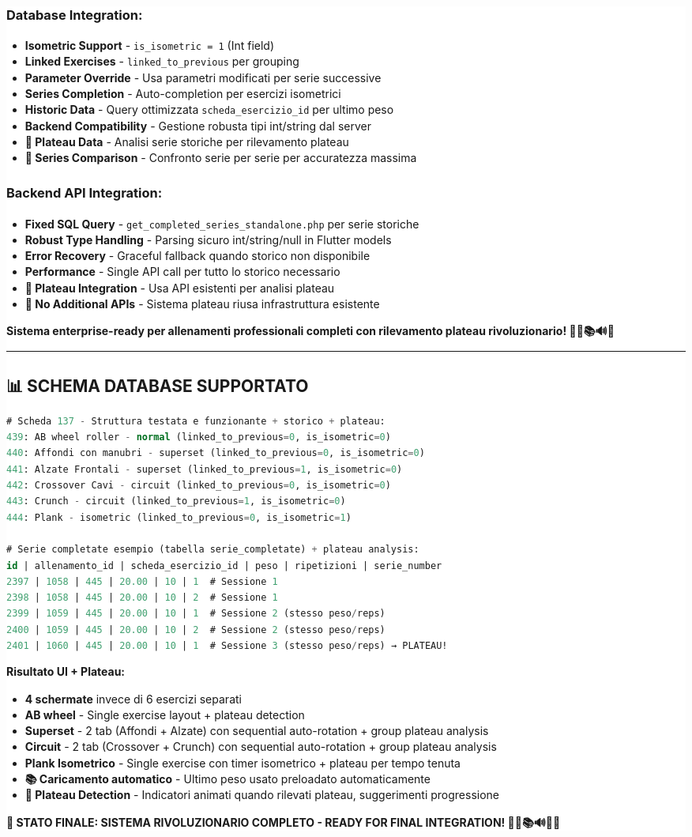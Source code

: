 ### **Database Integration:**
- **Isometric Support** - `is_isometric = 1` (Int field)
- **Linked Exercises** - `linked_to_previous` per grouping
- **Parameter Override** - Usa parametri modificati per serie successive
- **Series Completion** - Auto-completion per esercizi isometrici
- **Historic Data** - Query ottimizzata `scheda_esercizio_id` per ultimo peso
- **Backend Compatibility** - Gestione robusta tipi int/string dal server
- **🎯 Plateau Data** - Analisi serie storiche per rilevamento plateau
- **🎯 Series Comparison** - Confronto serie per serie per accuratezza massima

### **Backend API Integration:**
- **Fixed SQL Query** - `get_completed_series_standalone.php` per serie storiche
- **Robust Type Handling** - Parsing sicuro int/string/null in Flutter models
- **Error Recovery** - Graceful fallback quando storico non disponibile
- **Performance** - Single API call per tutto lo storico necessario
- **🎯 Plateau Integration** - Usa API esistenti per analisi plateau
- **🎯 No Additional APIs** - Sistema plateau riusa infrastruttura esistente

**Sistema enterprise-ready per allenamenti professionali completi con rilevamento plateau rivoluzionario! 💪🎯📚🔊🔥**

---

## 📊 SCHEMA DATABASE SUPPORTATO

```sql
# Scheda 137 - Struttura testata e funzionante + storico + plateau:
439: AB wheel roller - normal (linked_to_previous=0, is_isometric=0)
440: Affondi con manubri - superset (linked_to_previous=0, is_isometric=0) 
441: Alzate Frontali - superset (linked_to_previous=1, is_isometric=0) 
442: Crossover Cavi - circuit (linked_to_previous=0, is_isometric=0)
443: Crunch - circuit (linked_to_previous=1, is_isometric=0)
444: Plank - isometric (linked_to_previous=0, is_isometric=1)

# Serie completate esempio (tabella serie_completate) + plateau analysis:
id | allenamento_id | scheda_esercizio_id | peso | ripetizioni | serie_number
2397 | 1058 | 445 | 20.00 | 10 | 1  # Sessione 1
2398 | 1058 | 445 | 20.00 | 10 | 2  # Sessione 1 
2399 | 1059 | 445 | 20.00 | 10 | 1  # Sessione 2 (stesso peso/reps)
2400 | 1059 | 445 | 20.00 | 10 | 2  # Sessione 2 (stesso peso/reps)
2401 | 1060 | 445 | 20.00 | 10 | 1  # Sessione 3 (stesso peso/reps) → PLATEAU!
```

**Risultato UI + Plateau:**
- **4 schermate** invece di 6 esercizi separati
- **AB wheel** - Single exercise layout + plateau detection
- **Superset** - 2 tab (Affondi + Alzate) con sequential auto-rotation + group plateau analysis
- **Circuit** - 2 tab (Crossover + Crunch) con sequential auto-rotation + group plateau analysis  
- **Plank Isometrico** - Single exercise con timer isometrico + plateau per tempo tenuta
- **📚 Caricamento automatico** - Ultimo peso usato preloadato automaticamente
- **🎯 Plateau Detection** - Indicatori animati quando rilevati plateau, suggerimenti progressione

**🎯 STATO FINALE: SISTEMA RIVOLUZIONARIO COMPLETO - READY FOR FINAL INTEGRATION! 🚀💪📚🔊🔥✨**